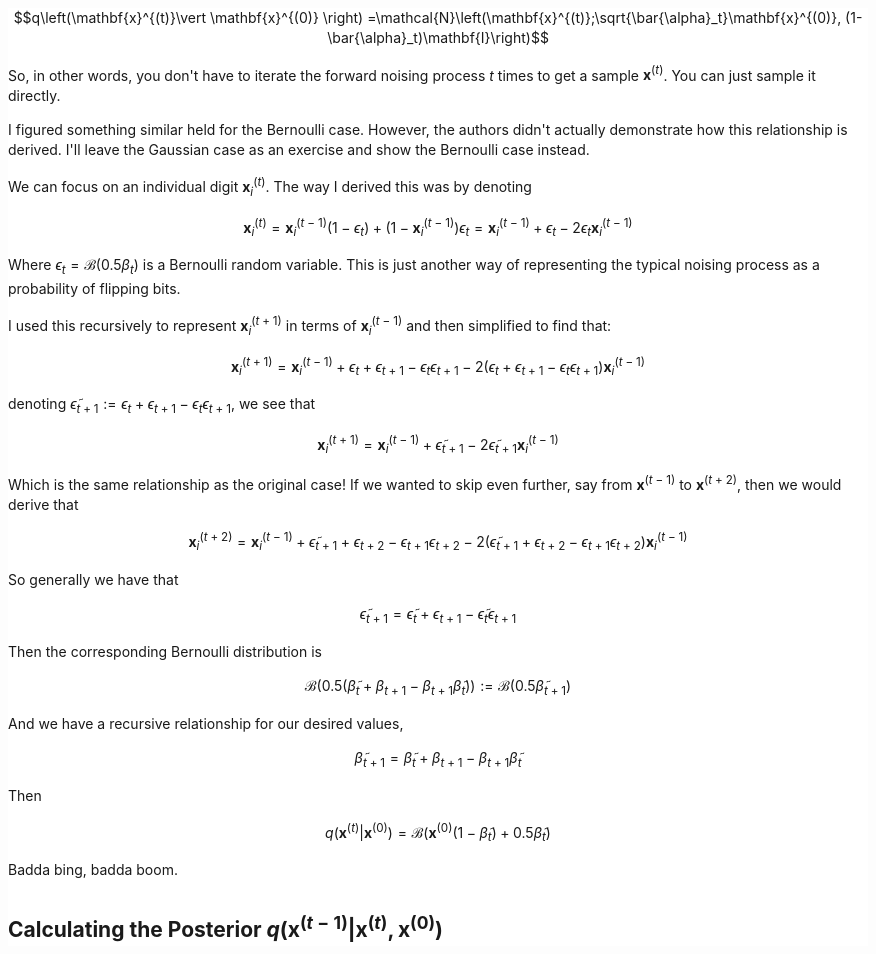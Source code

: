 $$q\left(\mathbf{x}^{(t)}\vert \mathbf{x}^{(0)} \right) =\mathcal{N}\left(\mathbf{x}^{(t)};\sqrt{\bar{\alpha}_t}\mathbf{x}^{(0)}, (1-\bar{\alpha}_t)\mathbf{I}\right)$$

So, in other words, you don't have to iterate the forward noising process $t$ times to get a sample $\mathbf{x}^{(t)}$. You can just sample it directly. 

I figured something similar held for the Bernoulli case. However, the authors didn't actually demonstrate how this relationship is derived. I'll leave the Gaussian case as an exercise and show the Bernoulli case instead.

We can focus on an individual digit $\mathbf{x}^{(t)}_i$. The way I derived this was by denoting

$$\mathbf{x}^{(t)}_i = \mathbf{x}^{(t-1)}_i(1-\epsilon_t) + (1-\mathbf{x}^{(t-1)}_i)\epsilon_t = \mathbf{x}^{(t-1)}_i + \epsilon_t - 2\epsilon_t \mathbf{x}^{(t-1)}_i$$

Where $\epsilon_t = \mathcal{B}(0.5\beta_t)$ is a Bernoulli random variable. This is just another way of representing the typical noising process as a probability of flipping bits.

I used this recursively to represent $\mathbf{x}^{(t+1)}_i$ in terms of $\mathbf{x}^{(t-1)}_i$ and then simplified to find that:

$$\mathbf{x}^{(t+1)}_i = \mathbf{x}^{(t-1)}_i + \epsilon_t + \epsilon_{t+1} - \epsilon_t \epsilon_{t+1} - 2(\epsilon_t + \epsilon_{t+1} - \epsilon_t \epsilon_{t+1})\mathbf{x}^{(t-1)}_i$$

denoting $\tilde{\epsilon}_ {t+1} := \epsilon_t + \epsilon_{t+1} - \epsilon_t \epsilon_{t+1}$, we see that

$$\mathbf{x}^{(t+1)}_i = \mathbf{x}^{(t-1)}_i + \tilde{\epsilon}_{t+1} - 2\tilde{\epsilon}_{t+1}\mathbf{x}^{(t-1)}_i$$

Which is the same relationship as the original case! If we wanted to skip even further, say from $\mathbf{x}^{(t-1)}$ to $\mathbf{x}^{(t+2)}$, then we would derive that

$$\mathbf{x}^{(t+2)}_i = \mathbf{x}^{(t-1)}_i + \tilde{\epsilon}_{t+1} + \epsilon_{t+2} - {\epsilon}_{t+1}\epsilon_{t+2} - 2(\tilde{\epsilon}_{t+1} + \epsilon_{t+2} - {\epsilon}_{t+1}\epsilon_{t+2})\mathbf{x}^{(t-1)}_i$$

So generally we have that

$$\tilde{\epsilon}_ {t+1} = \tilde{\epsilon}_{t} + \epsilon_{t+1} - \tilde{\epsilon}_{t}\epsilon_{t+1}$$

Then the corresponding Bernoulli distribution is

$$\mathcal{B}(0.5(\tilde{\beta}_{t} + \beta_{t+1} - \beta_{t+1}\tilde{\beta}_{t})) := \mathcal{B}(0.5\tilde{\beta}_{t+1})$$

And we have a recursive relationship for our desired values,

$$\tilde{\beta}_{t+1} = \tilde{\beta}_{t} + \beta_{t+1} - \beta_{t+1}\tilde{\beta}_{t}$$

Then

$$q\left(\mathbf{x}^{(t)}\vert \mathbf{x}^{(0)} \right) =\mathcal{B}\left(\mathbf{x}^{(0)}(1-\tilde{\beta}_{t}) + 0.5\tilde{\beta}_{t}\right)$$

Badda bing, badda boom.

## Calculating the Posterior $q\left(\mathbf{x}^{(t-1)}\vert \mathbf{x}^{(t)},\mathbf{x}^{(0)} \right)$
